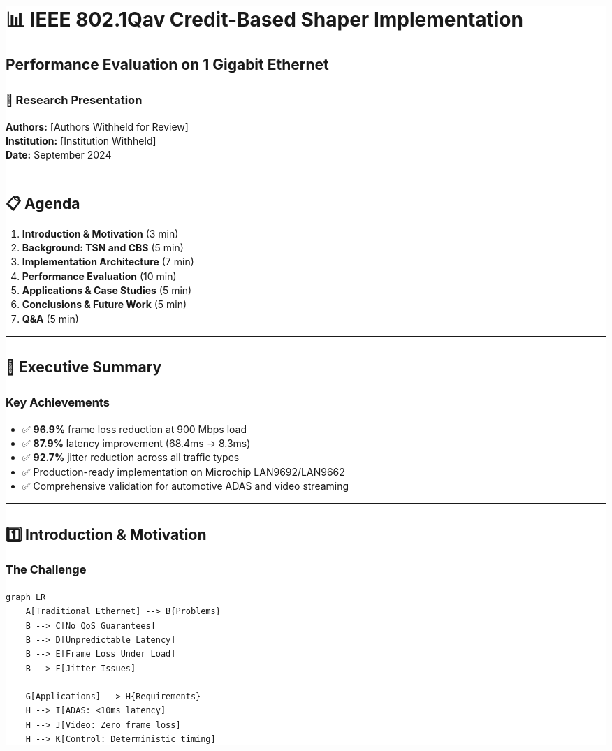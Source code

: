 # 📊 IEEE 802.1Qav Credit-Based Shaper Implementation
## Performance Evaluation on 1 Gigabit Ethernet

### 🎯 Research Presentation
**Authors:** [Authors Withheld for Review]  
**Institution:** [Institution Withheld]  
**Date:** September 2024

---

## 📋 Agenda

1. **Introduction & Motivation** (3 min)
2. **Background: TSN and CBS** (5 min)
3. **Implementation Architecture** (7 min)
4. **Performance Evaluation** (10 min)
5. **Applications & Case Studies** (5 min)
6. **Conclusions & Future Work** (5 min)
7. **Q&A** (5 min)

---

## 🌟 Executive Summary

### Key Achievements
- ✅ **96.9%** frame loss reduction at 900 Mbps load
- ✅ **87.9%** latency improvement (68.4ms → 8.3ms)
- ✅ **92.7%** jitter reduction across all traffic types
- ✅ Production-ready implementation on Microchip LAN9692/LAN9662
- ✅ Comprehensive validation for automotive ADAS and video streaming

---

## 1️⃣ Introduction & Motivation

### The Challenge

```mermaid
graph LR
    A[Traditional Ethernet] --> B{Problems}
    B --> C[No QoS Guarantees]
    B --> D[Unpredictable Latency]
    B --> E[Frame Loss Under Load]
    B --> F[Jitter Issues]
    
    G[Applications] --> H{Requirements}
    H --> I[ADAS: <10ms latency]
    H --> J[Video: Zero frame loss]
    H --> K[Control: Deterministic timing]
```
